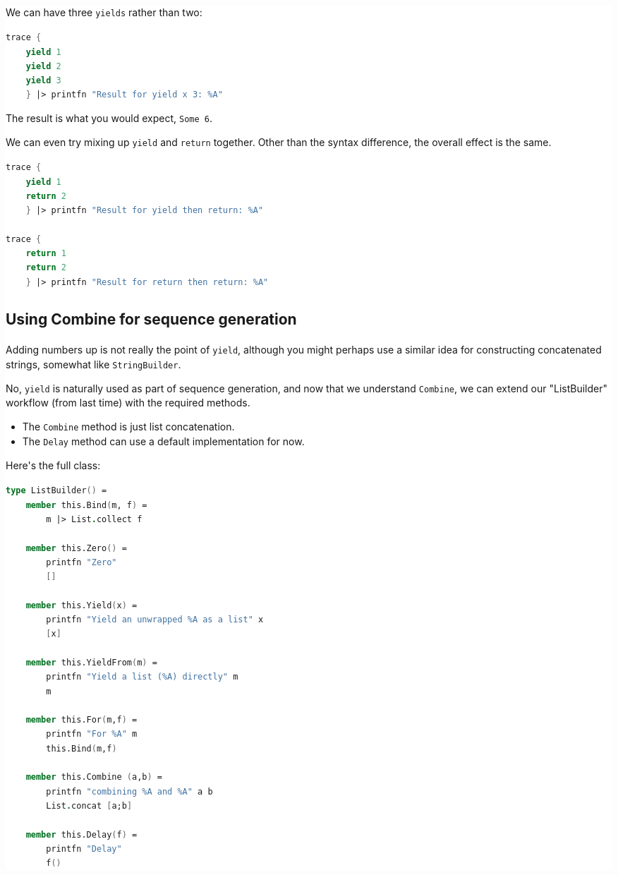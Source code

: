We can have three `yields` rather than two:

```fsharp
trace {
    yield 1
    yield 2
    yield 3
    } |> printfn "Result for yield x 3: %A"
```

The result is what you would expect, `Some 6`.

We can even try mixing up `yield` and `return` together. Other than the syntax difference, the overall effect is the same.

```fsharp
trace {
    yield 1
    return 2
    } |> printfn "Result for yield then return: %A"

trace {
    return 1
    return 2
    } |> printfn "Result for return then return: %A"
```

## Using Combine for sequence generation

Adding numbers up is not really the point of `yield`, although you might perhaps use a similar idea for constructing concatenated strings, somewhat like `StringBuilder`.

No, `yield` is naturally used as part of sequence generation, and now that we understand `Combine`, we can extend our "ListBuilder" workflow (from last time) with the required methods.

* The `Combine` method is just list concatenation.
* The `Delay` method can use a default implementation for now.

Here's the full class:

```fsharp
type ListBuilder() =
    member this.Bind(m, f) =
        m |> List.collect f

    member this.Zero() =
        printfn "Zero"
        []

    member this.Yield(x) =
        printfn "Yield an unwrapped %A as a list" x
        [x]

    member this.YieldFrom(m) =
        printfn "Yield a list (%A) directly" m
        m

    member this.For(m,f) =
        printfn "For %A" m
        this.Bind(m,f)

    member this.Combine (a,b) =
        printfn "combining %A and %A" a b
        List.concat [a;b]

    member this.Delay(f) =
        printfn "Delay"
        f()
```